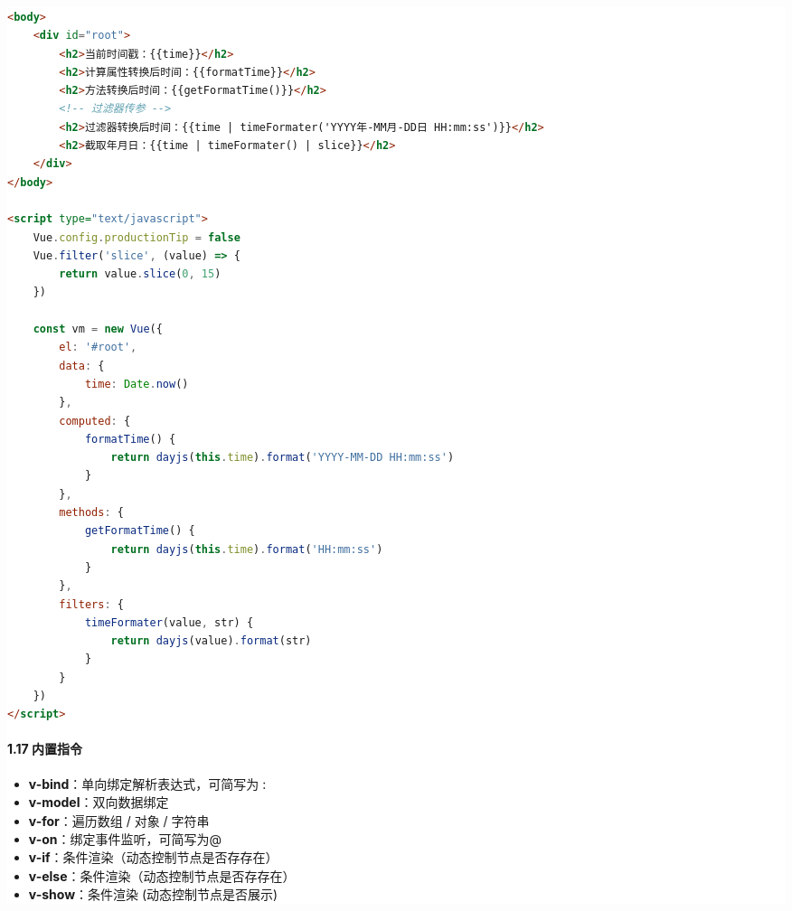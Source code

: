 ```html
<body>
    <div id="root">
        <h2>当前时间戳：{{time}}</h2>
        <h2>计算属性转换后时间：{{formatTime}}</h2>
        <h2>方法转换后时间：{{getFormatTime()}}</h2>
        <!-- 过滤器传参 -->
        <h2>过滤器转换后时间：{{time | timeFormater('YYYY年-MM月-DD日 HH:mm:ss')}}</h2>
        <h2>截取年月日：{{time | timeFormater() | slice}}</h2>
    </div>
</body>

<script type="text/javascript">
    Vue.config.productionTip = false
    Vue.filter('slice', (value) => {
        return value.slice(0, 15)
    })

    const vm = new Vue({
        el: '#root',
        data: {
            time: Date.now()
        },
        computed: {
            formatTime() {
                return dayjs(this.time).format('YYYY-MM-DD HH:mm:ss')
            }
        },
        methods: {
            getFormatTime() {
                return dayjs(this.time).format('HH:mm:ss')
            }
        },
        filters: {
            timeFormater(value, str) {
                return dayjs(value).format(str)
            }
        }
    })
</script>
```

#### 1.17 内置指令

+ **v-bind**：单向绑定解析表达式，可简写为 :
+ **v-model**：双向数据绑定
+ **v-for**：遍历数组 / 对象 / 字符串
+ **v-on**：绑定事件监听，可简写为@
+ **v-if**：条件渲染（动态控制节点是否存存在）
+ **v-else**：条件渲染（动态控制节点是否存存在）
+ **v-show**：条件渲染 (动态控制节点是否展示)

